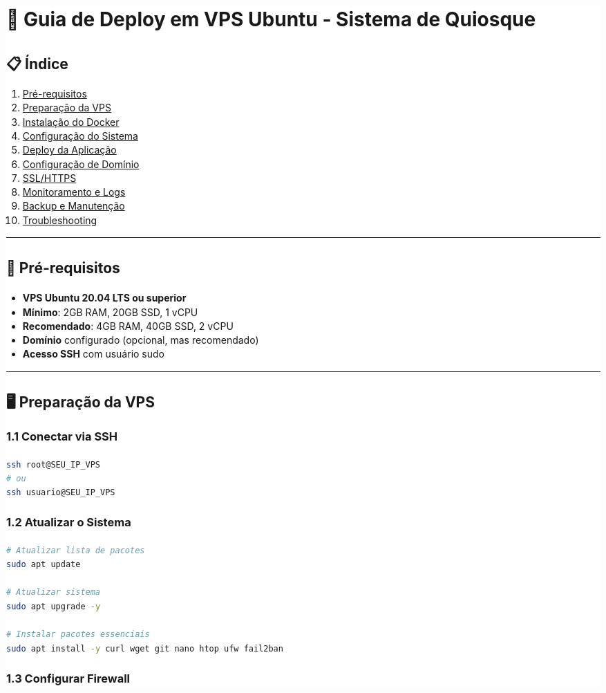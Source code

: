 # 🚀 Guia de Deploy em VPS Ubuntu - Sistema de Quiosque

## 📋 Índice

1. [Pré-requisitos](#pré-requisitos)
2. [Preparação da VPS](#preparação-da-vps)
3. [Instalação do Docker](#instalação-do-docker)
4. [Configuração do Sistema](#configuração-do-sistema)
5. [Deploy da Aplicação](#deploy-da-aplicação)
6. [Configuração de Domínio](#configuração-de-domínio)
7. [SSL/HTTPS](#sslhttps)
8. [Monitoramento e Logs](#monitoramento-e-logs)
9. [Backup e Manutenção](#backup-e-manutenção)
10. [Troubleshooting](#troubleshooting)

---

## 🔧 Pré-requisitos

- **VPS Ubuntu 20.04 LTS ou superior**
- **Mínimo**: 2GB RAM, 20GB SSD, 1 vCPU
- **Recomendado**: 4GB RAM, 40GB SSD, 2 vCPU
- **Domínio** configurado (opcional, mas recomendado)
- **Acesso SSH** com usuário sudo

---

## 🖥️ Preparação da VPS

### 1.1 Conectar via SSH

```bash
ssh root@SEU_IP_VPS
# ou
ssh usuario@SEU_IP_VPS
```

### 1.2 Atualizar o Sistema

```bash
# Atualizar lista de pacotes
sudo apt update

# Atualizar sistema
sudo apt upgrade -y

# Instalar pacotes essenciais
sudo apt install -y curl wget git nano htop ufw fail2ban
```

### 1.3 Configurar Firewall
